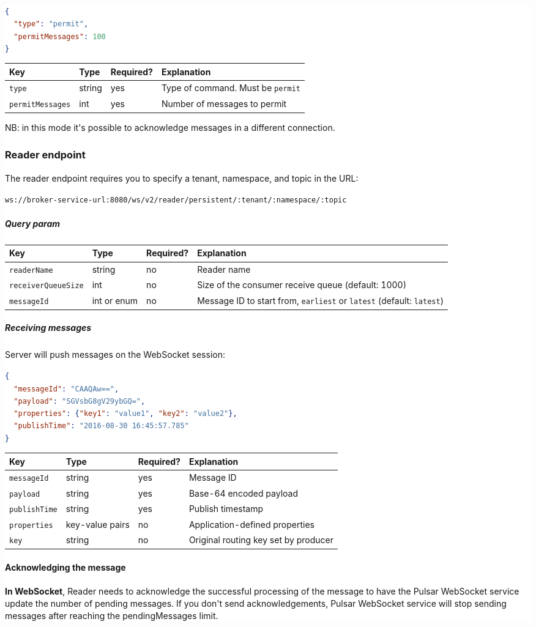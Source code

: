```json
{
  "type": "permit",
  "permitMessages": 100
}
```

Key | Type | Required? | Explanation
:---|:-----|:----------|:-----------
`type`| string | yes | Type of command. Must be `permit`
`permitMessages`| int | yes | Number of messages to permit

NB: in this mode it's possible to acknowledge messages in a different connection.

### Reader endpoint

The reader endpoint requires you to specify a tenant, namespace, and topic in the URL:

```http
ws://broker-service-url:8080/ws/v2/reader/persistent/:tenant/:namespace/:topic
```

##### Query param

Key | Type | Required? | Explanation
:---|:-----|:----------|:-----------
`readerName` | string | no | Reader name
`receiverQueueSize` | int | no | Size of the consumer receive queue (default: 1000)
`messageId` | int or enum | no | Message ID to start from, `earliest` or `latest` (default: `latest`)

##### Receiving messages

Server will push messages on the WebSocket session:

```json
{
  "messageId": "CAAQAw==",
  "payload": "SGVsbG8gV29ybGQ=",
  "properties": {"key1": "value1", "key2": "value2"},
  "publishTime": "2016-08-30 16:45:57.785"
}
```

Key | Type | Required? | Explanation
:---|:-----|:----------|:-----------
`messageId` | string | yes | Message ID
`payload` | string | yes | Base-64 encoded payload
`publishTime` | string | yes | Publish timestamp
`properties` | key-value pairs | no | Application-defined properties
`key` | string | no |  Original routing key set by producer

#### Acknowledging the message

**In WebSocket**, Reader needs to acknowledge the successful processing of the message to
have the Pulsar WebSocket service update the number of pending messages.
If you don't send acknowledgements, Pulsar WebSocket service will stop sending messages after reaching the pendingMessages limit.
